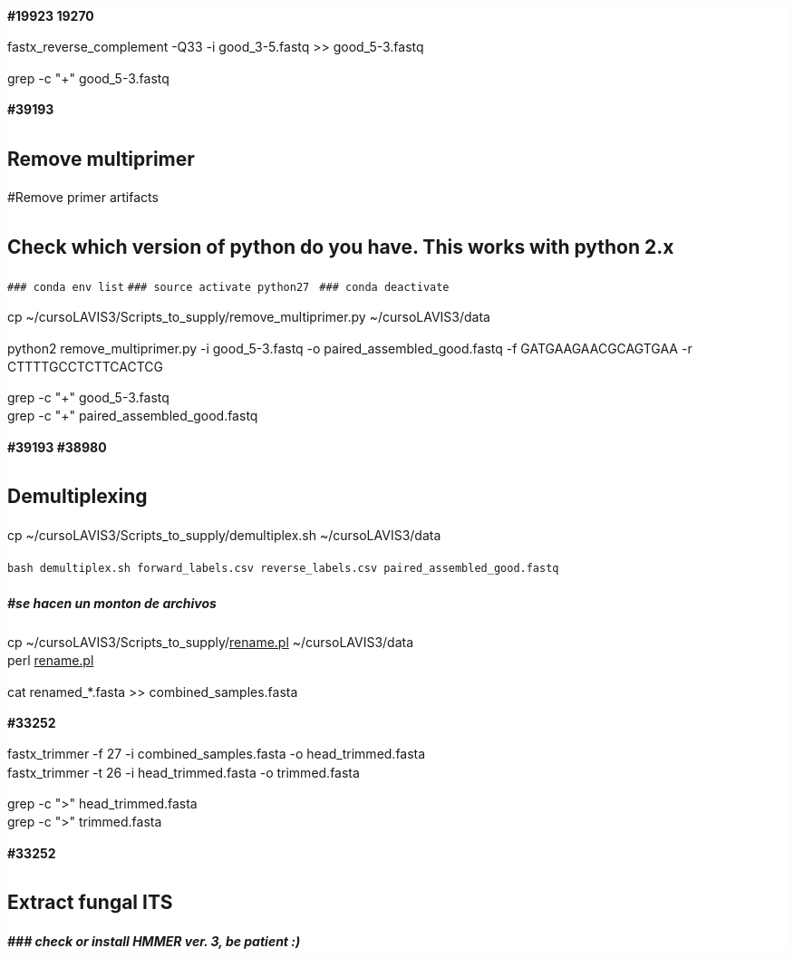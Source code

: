 **#19923 19270**
  
fastx_reverse_complement -Q33 -i good_3-5.fastq >> good_5-3.fastq  
  
grep -c "+" good_5-3.fastq  
  
**#39193**  
  
## Remove multiprimer  
#Remove primer artifacts  
## Check which version of python do you have. This works with python 2.x  
  
`### conda env list`
`### source activate python27 `
`### conda deactivate`
  
cp ~/cursoLAVIS3/Scripts_to_supply/remove_multiprimer.py ~/cursoLAVIS3/data  
  
  
python2 remove_multiprimer.py -i good_5-3.fastq -o paired_assembled_good.fastq -f GATGAAGAACGCAGTGAA -r CTTTTGCCTCTTCACTCG  
  
  
grep -c "+" good_5-3.fastq  
grep -c "+" paired_assembled_good.fastq  
  
**#39193 #38980**
  
## Demultiplexing  
  
  
cp ~/cursoLAVIS3/Scripts_to_supply/demultiplex.sh ~/cursoLAVIS3/data  
  
`bash demultiplex.sh forward_labels.csv reverse_labels.csv paired_assembled_good.fastq  `
  
##### #se hacen un monton de archivos  
  
cp ~/cursoLAVIS3/Scripts_to_supply/[rename.pl](http://rename.pl/) ~/cursoLAVIS3/data  
perl [rename.pl](http://rename.pl/)  
  
cat renamed_*.fasta >> combined_samples.fasta  
  
**#33252**
  
  
fastx_trimmer -f 27 -i combined_samples.fasta -o head_trimmed.fasta  
fastx_trimmer -t 26 -i head_trimmed.fasta -o trimmed.fasta  
  
grep -c ">" head_trimmed.fasta  
grep -c ">" trimmed.fasta  
  
**#33252**
  
## Extract fungal ITS  
  
***### check or install HMMER ver. 3, be patient :)***  
  